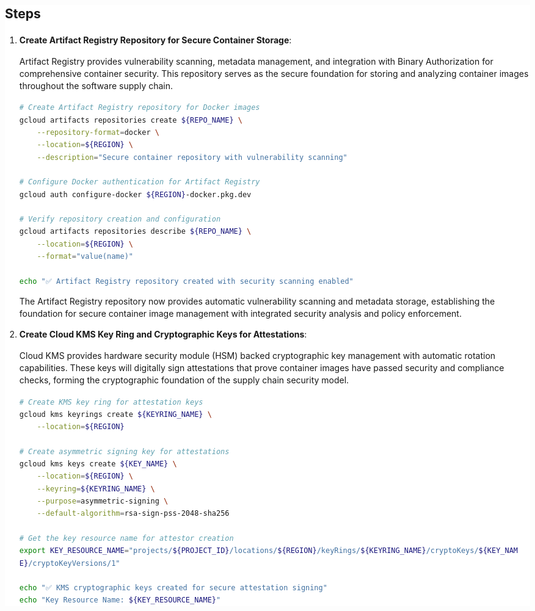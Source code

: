 ```bash
```

## Steps

1. **Create Artifact Registry Repository for Secure Container Storage**:

   Artifact Registry provides vulnerability scanning, metadata management, and integration with Binary Authorization for comprehensive container security. This repository serves as the secure foundation for storing and analyzing container images throughout the software supply chain.

   ```bash
   # Create Artifact Registry repository for Docker images
   gcloud artifacts repositories create ${REPO_NAME} \
       --repository-format=docker \
       --location=${REGION} \
       --description="Secure container repository with vulnerability scanning"
   
   # Configure Docker authentication for Artifact Registry
   gcloud auth configure-docker ${REGION}-docker.pkg.dev
   
   # Verify repository creation and configuration
   gcloud artifacts repositories describe ${REPO_NAME} \
       --location=${REGION} \
       --format="value(name)"
   
   echo "✅ Artifact Registry repository created with security scanning enabled"
   ```

   The Artifact Registry repository now provides automatic vulnerability scanning and metadata storage, establishing the foundation for secure container image management with integrated security analysis and policy enforcement.

2. **Create Cloud KMS Key Ring and Cryptographic Keys for Attestations**:

   Cloud KMS provides hardware security module (HSM) backed cryptographic key management with automatic rotation capabilities. These keys will digitally sign attestations that prove container images have passed security and compliance checks, forming the cryptographic foundation of the supply chain security model.

   ```bash
   # Create KMS key ring for attestation keys
   gcloud kms keyrings create ${KEYRING_NAME} \
       --location=${REGION}
   
   # Create asymmetric signing key for attestations
   gcloud kms keys create ${KEY_NAME} \
       --location=${REGION} \
       --keyring=${KEYRING_NAME} \
       --purpose=asymmetric-signing \
       --default-algorithm=rsa-sign-pss-2048-sha256
   
   # Get the key resource name for attestor creation
   export KEY_RESOURCE_NAME="projects/${PROJECT_ID}/locations/${REGION}/keyRings/${KEYRING_NAME}/cryptoKeys/${KEY_NAME}/cryptoKeyVersions/1"
   
   echo "✅ KMS cryptographic keys created for secure attestation signing"
   echo "Key Resource Name: ${KEY_RESOURCE_NAME}"
   ```
